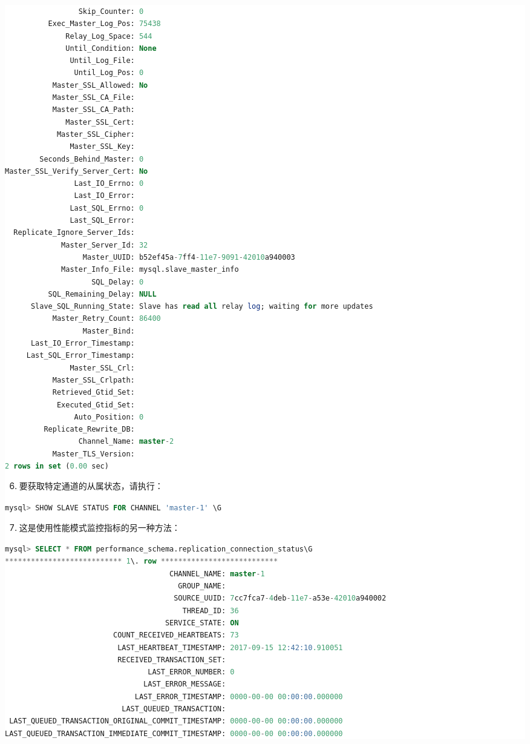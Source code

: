 ```sql
                 Skip_Counter: 0
          Exec_Master_Log_Pos: 75438
              Relay_Log_Space: 544
              Until_Condition: None
               Until_Log_File: 
                Until_Log_Pos: 0
           Master_SSL_Allowed: No
           Master_SSL_CA_File: 
           Master_SSL_CA_Path: 
              Master_SSL_Cert: 
            Master_SSL_Cipher: 
               Master_SSL_Key: 
        Seconds_Behind_Master: 0
Master_SSL_Verify_Server_Cert: No
                Last_IO_Errno: 0
                Last_IO_Error: 
               Last_SQL_Errno: 0
               Last_SQL_Error: 
  Replicate_Ignore_Server_Ids: 
             Master_Server_Id: 32
                  Master_UUID: b52ef45a-7ff4-11e7-9091-42010a940003
             Master_Info_File: mysql.slave_master_info
                    SQL_Delay: 0
          SQL_Remaining_Delay: NULL
      Slave_SQL_Running_State: Slave has read all relay log; waiting for more updates
           Master_Retry_Count: 86400
                  Master_Bind: 
      Last_IO_Error_Timestamp: 
     Last_SQL_Error_Timestamp: 
               Master_SSL_Crl: 
           Master_SSL_Crlpath: 
           Retrieved_Gtid_Set: 
            Executed_Gtid_Set: 
                Auto_Position: 0
         Replicate_Rewrite_DB: 
                 Channel_Name: master-2
           Master_TLS_Version: 
2 rows in set (0.00 sec)
```

6.  要获取特定通道的从属状态，请执行：

```sql
mysql> SHOW SLAVE STATUS FOR CHANNEL 'master-1' \G
```

7.  这是使用性能模式监控指标的另一种方法：

```sql
mysql> SELECT * FROM performance_schema.replication_connection_status\G
*************************** 1\. row ***************************
                                      CHANNEL_NAME: master-1
                                        GROUP_NAME: 
                                       SOURCE_UUID: 7cc7fca7-4deb-11e7-a53e-42010a940002
                                         THREAD_ID: 36
                                     SERVICE_STATE: ON
                         COUNT_RECEIVED_HEARTBEATS: 73
                          LAST_HEARTBEAT_TIMESTAMP: 2017-09-15 12:42:10.910051
                          RECEIVED_TRANSACTION_SET: 
                                 LAST_ERROR_NUMBER: 0
                                LAST_ERROR_MESSAGE: 
                              LAST_ERROR_TIMESTAMP: 0000-00-00 00:00:00.000000
                           LAST_QUEUED_TRANSACTION: 
 LAST_QUEUED_TRANSACTION_ORIGINAL_COMMIT_TIMESTAMP: 0000-00-00 00:00:00.000000
LAST_QUEUED_TRANSACTION_IMMEDIATE_COMMIT_TIMESTAMP: 0000-00-00 00:00:00.000000
```